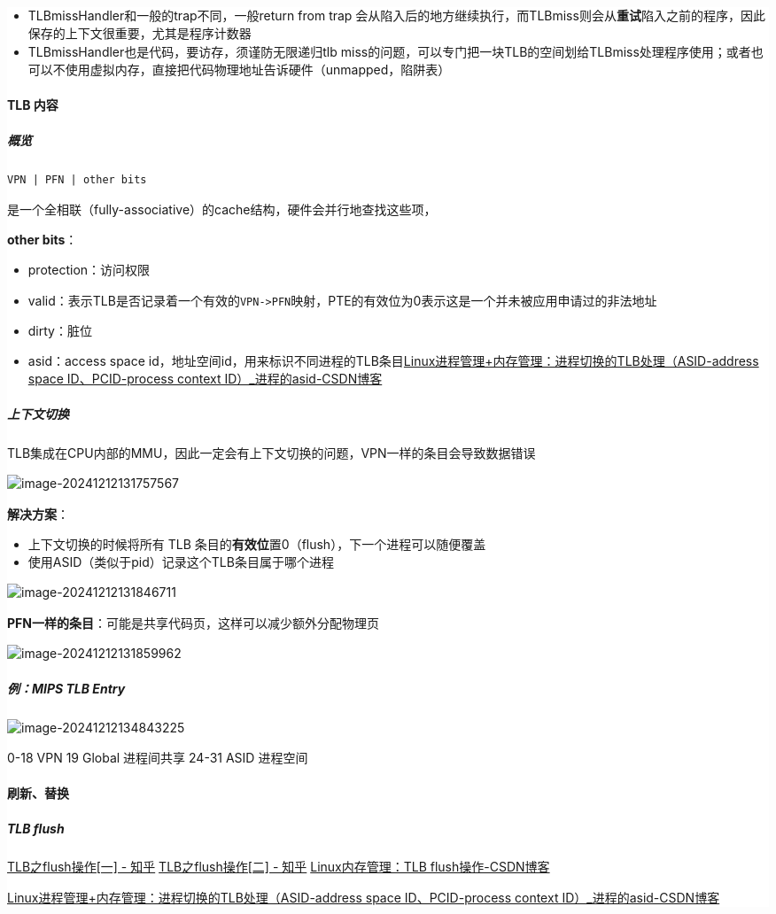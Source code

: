- TLBmissHandler和一般的trap不同，一般return from trap 会从陷入后的地方继续执行，而TLBmiss则会从**重试**陷入之前的程序，因此保存的上下文很重要，尤其是程序计数器
- TLBmissHandler也是代码，要访存，须谨防无限递归tlb miss的问题，可以专门把一块TLB的空间划给TLBmiss处理程序使用；或者也可以不使用虚拟内存，直接把代码物理地址告诉硬件（unmapped，陷阱表）

#### TLB 内容

##### 概览

`VPN | PFN | other bits`

是一个全相联（fully-associative）的cache结构，硬件会并行地查找这些项，

**other bits**：

- protection：访问权限
- valid：表示TLB是否记录着一个有效的`VPN->PFN`映射，PTE的有效位为0表示这是一个并未被应用申请过的非法地址

- dirty：脏位
- asid：access space id，地址空间id，用来标识不同进程的TLB条目[Linux进程管理+内存管理：进程切换的TLB处理（ASID-address space ID、PCID-process context ID）_进程的asid-CSDN博客](https://blog.csdn.net/Rong_Toa/article/details/110758233) 

##### 上下文切换

TLB集成在CPU内部的MMU，因此一定会有上下文切换的问题，VPN一样的条目会导致数据错误

![image-20241212131757567](https://pub-9e727eae11e040a4aa2b1feedc2608d2.r2.dev/PicGo/image-20241212131757567.png)

**解决方案**：

- 上下文切换的时候将所有 TLB 条目的**有效位**置0（flush），下一个进程可以随便覆盖
- 使用ASID（类似于pid）记录这个TLB条目属于哪个进程

![image-20241212131846711](https://pub-9e727eae11e040a4aa2b1feedc2608d2.r2.dev/PicGo/image-20241212131846711.png)

**PFN一样的条目**：可能是共享代码页，这样可以减少额外分配物理页

![image-20241212131859962](https://pub-9e727eae11e040a4aa2b1feedc2608d2.r2.dev/PicGo/image-20241212131859962.png)

##### 例：MIPS TLB Entry

![image-20241212134843225](https://pub-9e727eae11e040a4aa2b1feedc2608d2.r2.dev/PicGo/image-20241212134843225.png)

0-18 VPN  19 Global 进程间共享  24-31 ASID 进程空间 



#### 刷新、替换

##### TLB flush

[TLB之flush操作[一] - 知乎](https://zhuanlan.zhihu.com/p/66971714) [TLB之flush操作[二] - 知乎](https://zhuanlan.zhihu.com/p/66994486) [Linux内存管理：TLB flush操作-CSDN博客](https://blog.csdn.net/Rong_Toa/article/details/110760995) 

[Linux进程管理+内存管理：进程切换的TLB处理（ASID-address space ID、PCID-process context ID）_进程的asid-CSDN博客](https://blog.csdn.net/Rong_Toa/article/details/110758233) 
